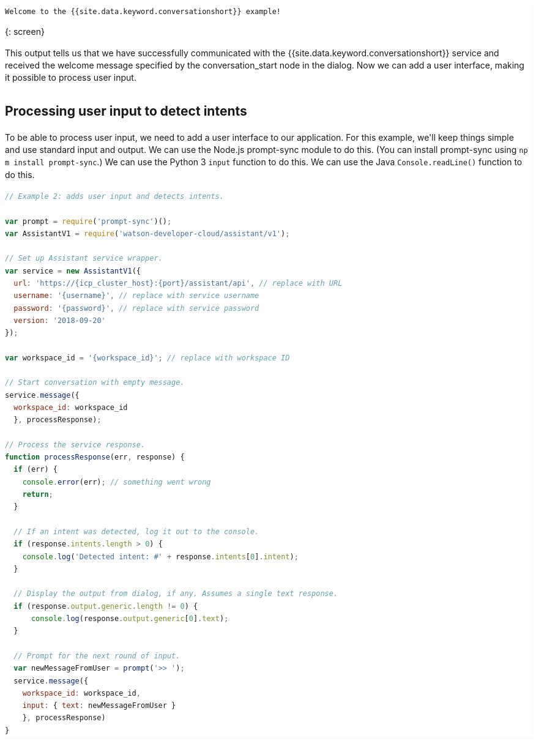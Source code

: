 ```
Welcome to the {{site.data.keyword.conversationshort}} example!
```
{: screen}

This output tells us that we have successfully communicated with the {{site.data.keyword.conversationshort}} service and received the welcome message specified by the conversation_start node in the dialog. Now we can add a user interface, making it possible to process user input.

## Processing user input to detect intents

To be able to process user input, we need to add a user interface to our application. For this example, we'll keep things simple and use standard input and output.
<span class="ph style-scope doc-content" data-hd-programlang="javascript">We can use the Node.js prompt-sync module to do this. (You can install prompt-sync using `npm install prompt-sync`.)</span>
<span class="ph style-scope doc-content" data-hd-programlang="python">We can use the Python 3 `input` function to do this.</span>
<span class="ph style-scope doc-content" data-hd-programlang="java">We can use the Java `Console.readLine()` function to do this.</span>

```javascript
// Example 2: adds user input and detects intents.

var prompt = require('prompt-sync')();
var AssistantV1 = require('watson-developer-cloud/assistant/v1');

// Set up Assistant service wrapper.
var service = new AssistantV1({
  url: 'https://{icp_cluster_host}:{port}/assistant/api', // replace with URL
  username: '{username}', // replace with service username
  password: '{password}', // replace with service password
  version: '2018-09-20'
});

var workspace_id = '{workspace_id}'; // replace with workspace ID

// Start conversation with empty message.
service.message({
  workspace_id: workspace_id
  }, processResponse);

// Process the service response.
function processResponse(err, response) {
  if (err) {
    console.error(err); // something went wrong
    return;
  }

  // If an intent was detected, log it out to the console.
  if (response.intents.length > 0) {
    console.log('Detected intent: #' + response.intents[0].intent);
  }

  // Display the output from dialog, if any. Assumes a single text response.
  if (response.output.generic.length != 0) {
      console.log(response.output.generic[0].text);
  }

  // Prompt for the next round of input.
  var newMessageFromUser = prompt('>> ');
  service.message({
    workspace_id: workspace_id,
    input: { text: newMessageFromUser }
    }, processResponse)
}
```